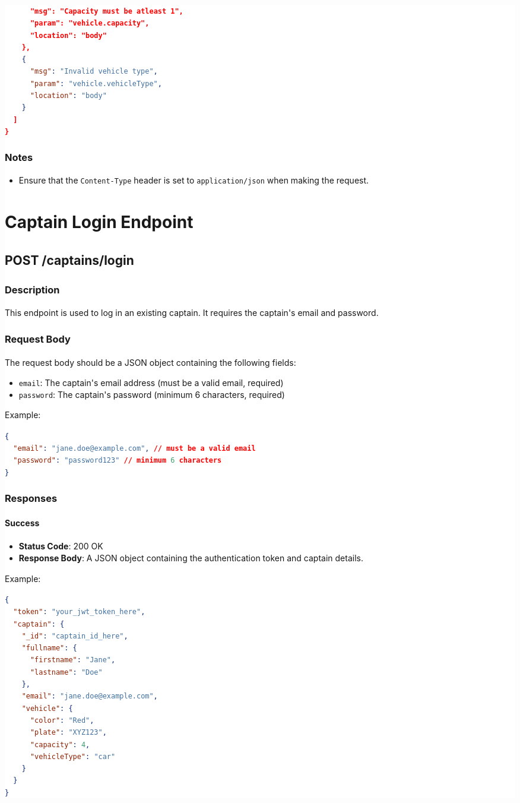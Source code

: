 ```json
      "msg": "Capacity must be atleast 1",
      "param": "vehicle.capacity",
      "location": "body"
    },
    {
      "msg": "Invalid vehicle type",
      "param": "vehicle.vehicleType",
      "location": "body"
    }
  ]
}
```

### Notes
- Ensure that the `Content-Type` header is set to `application/json` when making the request.

# Captain Login Endpoint

## POST /captains/login

### Description
This endpoint is used to log in an existing captain. It requires the captain's email and password.

### Request Body
The request body should be a JSON object containing the following fields:
- `email`: The captain's email address (must be a valid email, required)
- `password`: The captain's password (minimum 6 characters, required)

Example:
```json
{
  "email": "jane.doe@example.com", // must be a valid email
  "password": "password123" // minimum 6 characters
}
```

### Responses

#### Success
- **Status Code**: 200 OK
- **Response Body**: A JSON object containing the authentication token and captain details.

Example:
```json
{
  "token": "your_jwt_token_here",
  "captain": {
    "_id": "captain_id_here",
    "fullname": {
      "firstname": "Jane",
      "lastname": "Doe"
    },
    "email": "jane.doe@example.com",
    "vehicle": {
      "color": "Red",
      "plate": "XYZ123",
      "capacity": 4,
      "vehicleType": "car"
    }
  }
}
```